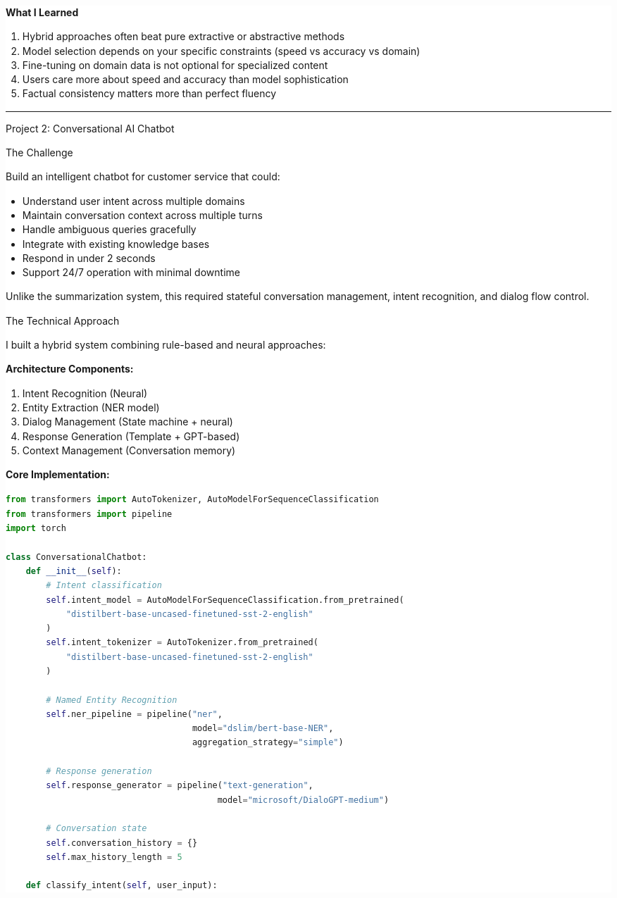 **What I Learned**

1. Hybrid approaches often beat pure extractive or abstractive methods
2. Model selection depends on your specific constraints (speed vs accuracy vs domain)
3. Fine-tuning on domain data is not optional for specialized content
4. Users care more about speed and accuracy than model sophistication
5. Factual consistency matters more than perfect fluency

---

Project 2: Conversational AI Chatbot

The Challenge

Build an intelligent chatbot for customer service that could:

- Understand user intent across multiple domains
- Maintain conversation context across multiple turns
- Handle ambiguous queries gracefully
- Integrate with existing knowledge bases
- Respond in under 2 seconds
- Support 24/7 operation with minimal downtime

Unlike the summarization system, this required stateful conversation management, intent recognition, and dialog flow control.

The Technical Approach

I built a hybrid system combining rule-based and neural approaches:

**Architecture Components:**

1. Intent Recognition (Neural)
2. Entity Extraction (NER model)
3. Dialog Management (State machine + neural)
4. Response Generation (Template + GPT-based)
5. Context Management (Conversation memory)

**Core Implementation:**

```python
from transformers import AutoTokenizer, AutoModelForSequenceClassification
from transformers import pipeline
import torch

class ConversationalChatbot:
    def __init__(self):
        # Intent classification
        self.intent_model = AutoModelForSequenceClassification.from_pretrained(
            "distilbert-base-uncased-finetuned-sst-2-english"
        )
        self.intent_tokenizer = AutoTokenizer.from_pretrained(
            "distilbert-base-uncased-finetuned-sst-2-english"
        )
        
        # Named Entity Recognition
        self.ner_pipeline = pipeline("ner", 
                                     model="dslim/bert-base-NER",
                                     aggregation_strategy="simple")
        
        # Response generation
        self.response_generator = pipeline("text-generation",
                                          model="microsoft/DialoGPT-medium")
        
        # Conversation state
        self.conversation_history = {}
        self.max_history_length = 5
    
    def classify_intent(self, user_input):
```